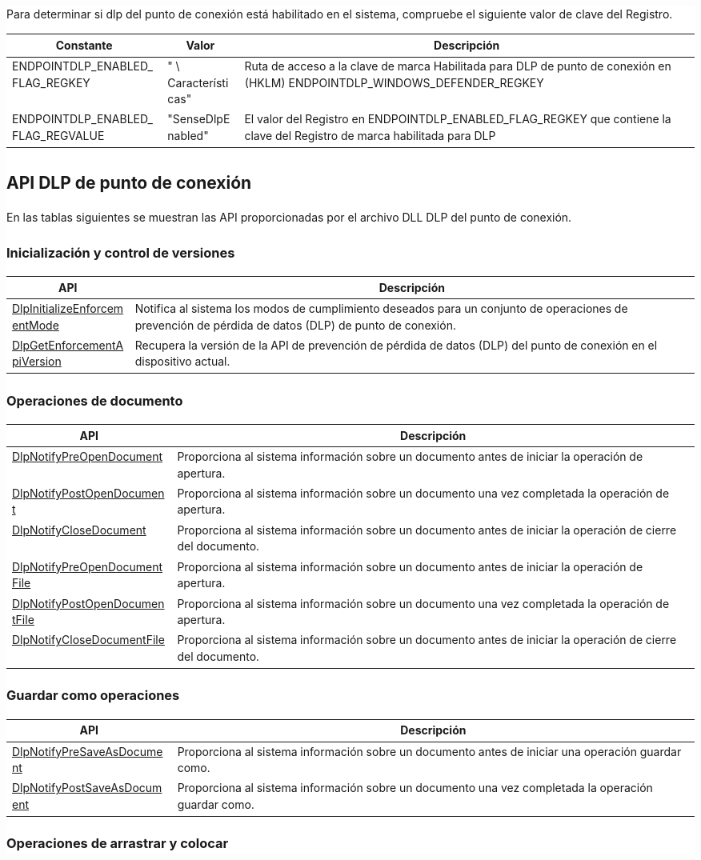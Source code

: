 Para determinar si dlp del punto de conexión está habilitado en el sistema, compruebe el siguiente valor de clave del Registro. 

| Constante | Valor | Descripción   |
|----------|-------|---------------|
| ENDPOINTDLP_ENABLED_FLAG_REGKEY |  " \\ Características" | Ruta de acceso a la clave de marca Habilitada para DLP de punto de conexión en (HKLM) ENDPOINTDLP_WINDOWS_DEFENDER_REGKEY |
| ENDPOINTDLP_ENABLED_FLAG_REGVALUE | "SenseDlpEnabled" | El valor del Registro en ENDPOINTDLP_ENABLED_FLAG_REGKEY que contiene la clave del Registro de marca habilitada para DLP

## <a name="endpoint-dlp-apis"></a>API DLP de punto de conexión

En las tablas siguientes se muestran las API proporcionadas por el archivo DLL DLP del punto de conexión.

### <a name="initialization-and-versioning"></a>Inicialización y control de versiones

| API | Descripción |
|-----|-------------|
| [DlpInitializeEnforcementMode](endpointdlp-dlpinitializeenforcementmode.md)                       | Notifica al sistema los modos de cumplimiento deseados para un conjunto de operaciones de prevención de pérdida de datos (DLP) de punto de conexión.                                  |
| [DlpGetEnforcementApiVersion](endpointdlp-dlpgetenforcementapiversion.md)                       | Recupera la versión de la API de prevención de pérdida de datos (DLP) del punto de conexión en el dispositivo actual.                                  |


### <a name="document-operations"></a>Operaciones de documento

| API | Descripción |
|-----|-------------|
| [DlpNotifyPreOpenDocument](endpointdlp-dlpnotifypreopendocument.md) | Proporciona al sistema información sobre un documento antes de iniciar la operación de apertura. |
| [DlpNotifyPostOpenDocument](endpointdlp-dlpnotifypostopendocument.md) | Proporciona al sistema información sobre un documento una vez completada la operación de apertura.  |
| [DlpNotifyCloseDocument](endpointdlp-dlpnotifyclosedocument.md)                       | Proporciona al sistema información sobre un documento antes de iniciar la operación de cierre del documento.                                  |
| [DlpNotifyPreOpenDocumentFile](endpointdlp-dlpnotifypreopendocumentfile.md)                         | Proporciona al sistema información sobre un documento antes de iniciar la operación de apertura.  |
| [DlpNotifyPostOpenDocumentFile](endpointdlp-dlpnotifypostopendocumentfile.md)                       | Proporciona al sistema información sobre un documento una vez completada la operación de apertura.                                  |
| [DlpNotifyCloseDocumentFile](endpointdlp-dlpnotifyclosedocumentfile.md)                       | Proporciona al sistema información sobre un documento antes de iniciar la operación de cierre del documento.                                  |

### <a name="save-as-operations"></a>Guardar como operaciones
| API | Descripción |
|-----|-------------|
| [DlpNotifyPreSaveAsDocument](endpointdlp-dlpnotifypresaveasdocument.md)                       | Proporciona al sistema información sobre un documento antes de iniciar una operación guardar como.                                  |
| [DlpNotifyPostSaveAsDocument](endpointdlp-dlpnotifypostsaveasdocument.md)                       | Proporciona al sistema información sobre un documento una vez completada la operación guardar como.                                  |


### <a name="drag-and-drop-operations"></a>Operaciones de arrastrar y colocar
